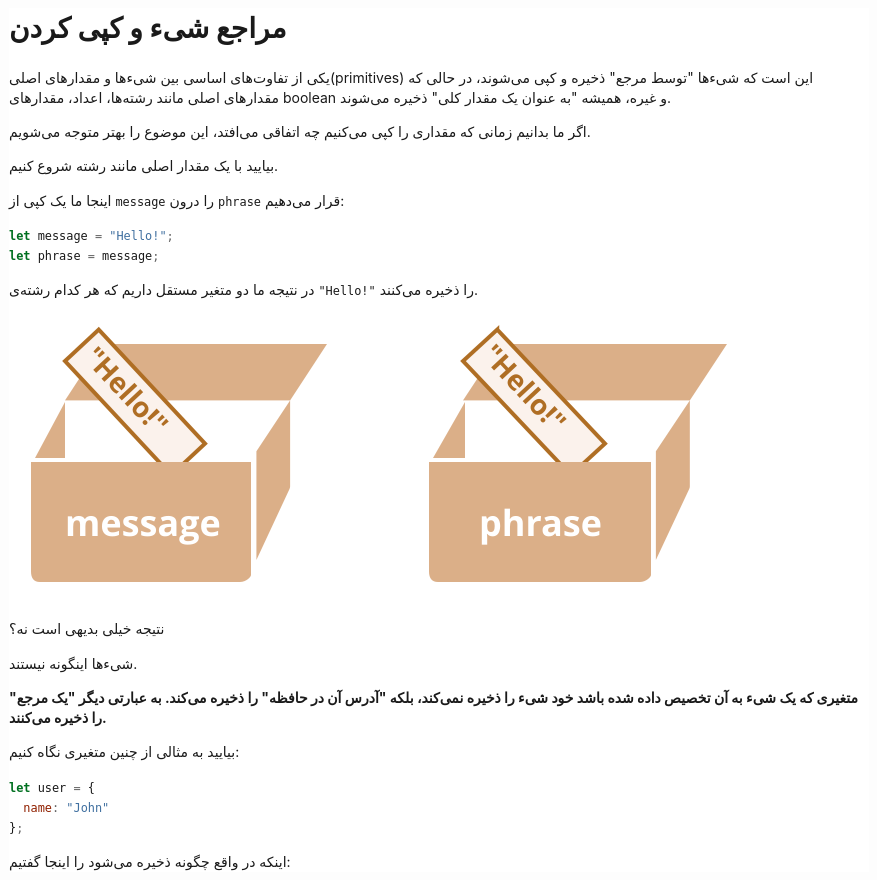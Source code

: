 # مراجع شیء و کپی کردن

یکی از تفاوت‌های اساسی بین شیءها و مقدارهای اصلی(primitives) این است که شیءها "توسط مرجع" ذخیره و کپی می‌شوند، در حالی که مقدارهای اصلی مانند رشته‌ها، اعداد، مقدارهای boolean و غیره، همیشه "به عنوان یک مقدار کلی" ذخیره می‌شوند.

اگر ما بدانیم زمانی که مقداری را کپی می‌کنیم چه اتفاقی می‌افتد، این موضوع را بهتر متوجه می‌شویم.

بیایید با یک مقدار اصلی مانند رشته شروع کنیم.

اینجا ما یک کپی از `message` را درون `phrase` قرار می‌دهیم:

```js
let message = "Hello!";
let phrase = message;
```

در نتیجه ما دو متغیر مستقل داریم که هر کدام رشته‌ی `"Hello!"` را ذخیره می‌کنند.

![](variable-copy-value.svg)

نتیجه خیلی بدیهی است نه؟

شیءها اینگونه نیستند.

**متغیری که یک شیء به آن تخصیص داده شده باشد خود شیء را ذخیره نمی‌کند، بلکه "آدرس آن در حافظه" را ذخیره می‌کند. به عبارتی دیگر "یک مرجع" را ذخیره می‌کنند.**

بیایید به مثالی از چنین متغیری نگاه کنیم:

```js
let user = {
  name: "John"
};
```

اینکه در واقع چگونه ذخیره می‌شود را اینجا گفتیم:
